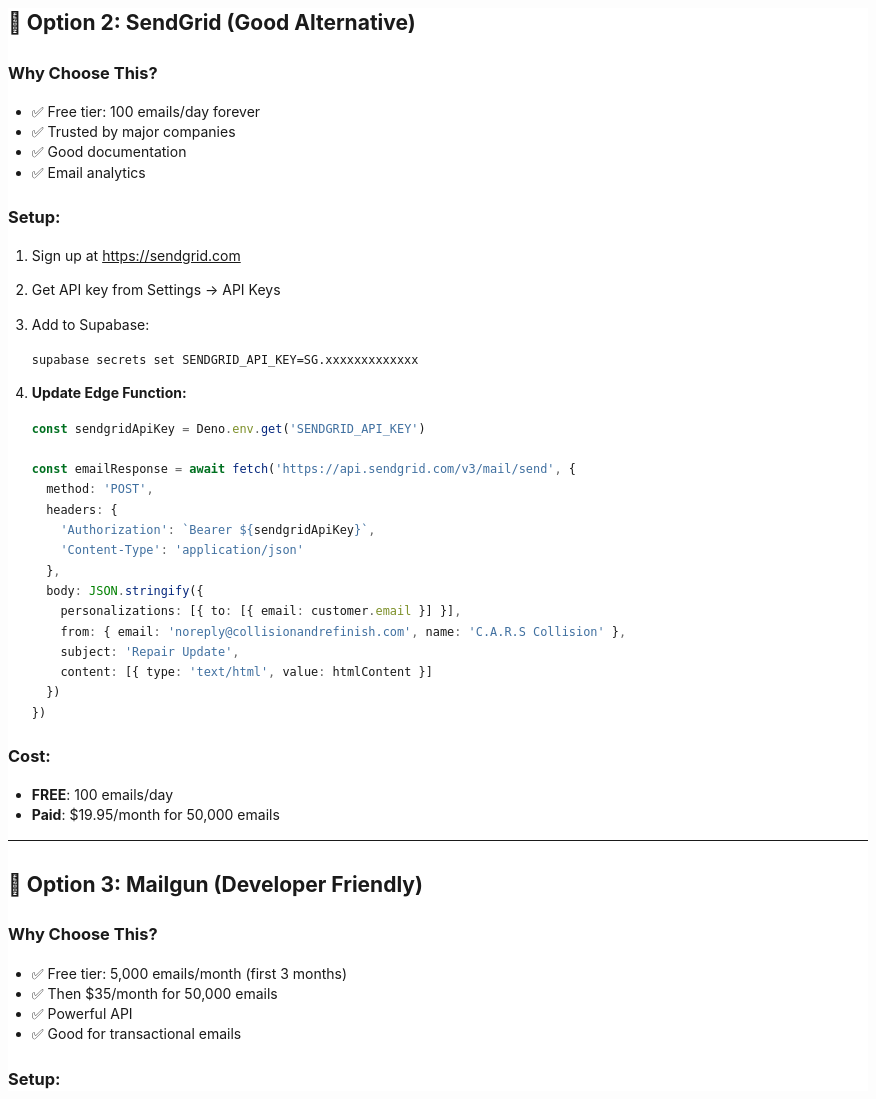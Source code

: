 ## 🥈 **Option 2: SendGrid** (Good Alternative)

### Why Choose This?
- ✅ Free tier: 100 emails/day forever
- ✅ Trusted by major companies
- ✅ Good documentation
- ✅ Email analytics

### Setup:

1. Sign up at https://sendgrid.com
2. Get API key from Settings → API Keys
3. Add to Supabase:
   ```bash
   supabase secrets set SENDGRID_API_KEY=SG.xxxxxxxxxxxxx
   ```

4. **Update Edge Function:**
   ```typescript
   const sendgridApiKey = Deno.env.get('SENDGRID_API_KEY')

   const emailResponse = await fetch('https://api.sendgrid.com/v3/mail/send', {
     method: 'POST',
     headers: {
       'Authorization': `Bearer ${sendgridApiKey}`,
       'Content-Type': 'application/json'
     },
     body: JSON.stringify({
       personalizations: [{ to: [{ email: customer.email }] }],
       from: { email: 'noreply@collisionandrefinish.com', name: 'C.A.R.S Collision' },
       subject: 'Repair Update',
       content: [{ type: 'text/html', value: htmlContent }]
     })
   })
   ```

### Cost:
- **FREE**: 100 emails/day
- **Paid**: $19.95/month for 50,000 emails

---

## 🥉 **Option 3: Mailgun** (Developer Friendly)

### Why Choose This?
- ✅ Free tier: 5,000 emails/month (first 3 months)
- ✅ Then $35/month for 50,000 emails
- ✅ Powerful API
- ✅ Good for transactional emails

### Setup:
